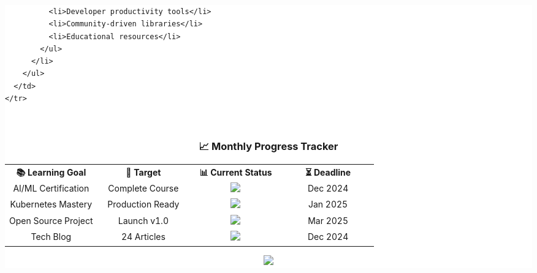               <li>Developer productivity tools</li>
              <li>Community-driven libraries</li>
              <li>Educational resources</li>
            </ul>
          </li>
        </ul>
      </td>
    </tr>
  </table>
</div>

<br/>

<div align="center">
  <h3>📈 <strong>Monthly Progress Tracker</strong></h3>
  <table>
    <tr>
      <th width="25%">📚 Learning Goal</th>
      <th width="25%">🎯 Target</th>
      <th width="25%">📊 Current Status</th>
      <th width="25%">⏳ Deadline</th>
    </tr>
    <tr>
      <td align="center">AI/ML Certification</td>
      <td align="center">Complete Course</td>
      <td align="center"><img src="https://img.shields.io/badge/Progress-75%25-success?style=flat-square"/></td>
      <td align="center">Dec 2024</td>
    </tr>
    <tr>
      <td align="center">Kubernetes Mastery</td>
      <td align="center">Production Ready</td>
      <td align="center"><img src="https://img.shields.io/badge/Progress-60%25-orange?style=flat-square"/></td>
      <td align="center">Jan 2025</td>
    </tr>
    <tr>
      <td align="center">Open Source Project</td>
      <td align="center">Launch v1.0</td>
      <td align="center"><img src="https://img.shields.io/badge/Progress-40%25-blue?style=flat-square"/></td>
      <td align="center">Mar 2025</td>
    </tr>
    <tr>
      <td align="center">Tech Blog</td>
      <td align="center">24 Articles</td>
      <td align="center"><img src="https://img.shields.io/badge/Progress-50%25-purple?style=flat-square"/></td>
      <td align="center">Dec 2024</td>
    </tr>
  </table>
</div>

<div align="center">
  <img src="https://user-images.githubusercontent.com/73097560/115834477-dbab4500-a447-11eb-908a-139a6edaec5c.gif" width="100%">
</div>
